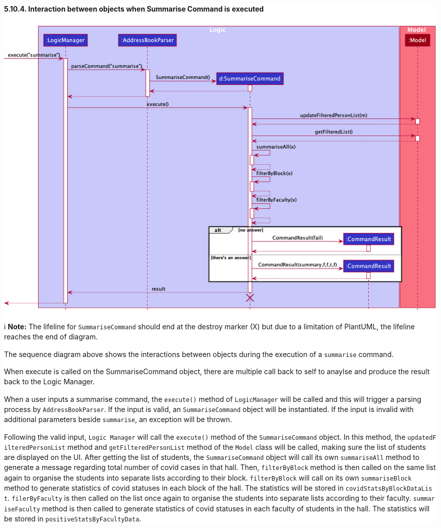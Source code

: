 #### 5.10.4. Interaction between objects when Summarise Command is executed

![SummariseSequenceDiagram](images/SummariseSequenceDiagram.png)

<div markdown="span" class="alert alert-info">

:information_source: **Note:** The lifeline for `SummariseCommand` should end at the destroy marker (X) but due to a limitation of PlantUML, the lifeline reaches the end of diagram.

</div>

The sequence diagram above shows the interactions between objects during the execution of a `summarise` command.

When execute is called on the SummariseCommand object, there are multiple call back to self to anaylse and produce the result back to the Logic Manager.

When a user inputs a summarise command, the `execute()` method of `LogicManager` will be called and this will trigger a parsing process by `AddressBookParser`.
If the input is valid, an `SummariseCommand` object will be instantiated. If the input is invalid with additional parameters beside `summarise`, an exception will be thrown.

Following the valid input, `Logic Manager` will call the `execute()` method of the `SummariseCommand` object. In this method,
the `updatedFilteredPersonList` method and `getFilteredPersonList` method of the `Model` class will be called, making sure the list of students are displayed on the UI.
After getting the list of students, the `SummariseCommand` object will call its own `summariseAll` method to generate a message regarding total number
of covid cases in that hall. Then, `filterByBlock` method is then called on the same list again to organise the students into separate lists according to their block.
`filterByBlock` will call on its own `summariseBlock` method to generate statistics of covid statuses in each block of the hall. The statistics will be stored in `covidStatsByBlockDataList`.
`filerByFaculty` is then called on the list once again to organise the students into separate lists according to their faculty.
`summariseFaculty` method is then called to generate statistics of covid statuses in each faculty of students in the hall. The statistics will be stored in `positiveStatsByFacultyData`.